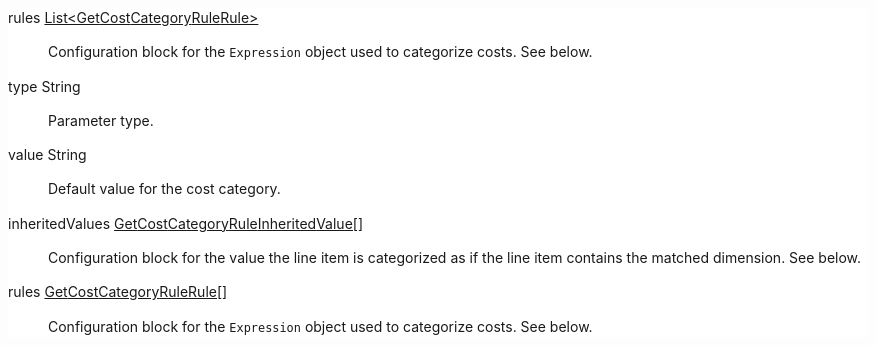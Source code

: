 </dd><dt class="property-required"
            title="Required">
        <span id="rules_java">
<a data-swiftype-name="resource-property" data-swiftype-type="text" href="#rules_java" style="color: inherit; text-decoration: inherit;">rules</a>
</span>
        <span class="property-indicator"></span>
        <span class="property-type"><a href="#getcostcategoryrulerule">List&lt;Get<wbr>Cost<wbr>Category<wbr>Rule<wbr>Rule&gt;</a></span>
    </dt>
    <dd><p>Configuration block for the <code>Expression</code> object used to categorize costs. See below.</p>
</dd><dt class="property-required"
            title="Required">
        <span id="type_java">
<a data-swiftype-name="resource-property" data-swiftype-type="text" href="#type_java" style="color: inherit; text-decoration: inherit;">type</a>
</span>
        <span class="property-indicator"></span>
        <span class="property-type">String</span>
    </dt>
    <dd><p>Parameter type.</p>
</dd><dt class="property-required"
            title="Required">
        <span id="value_java">
<a data-swiftype-name="resource-property" data-swiftype-type="text" href="#value_java" style="color: inherit; text-decoration: inherit;">value</a>
</span>
        <span class="property-indicator"></span>
        <span class="property-type">String</span>
    </dt>
    <dd><p>Default value for the cost category.</p>
</dd></dl>
</pulumi-choosable>
</div>

<div>
<pulumi-choosable type="language" values="javascript,typescript">
<dl class="resources-properties"><dt class="property-required"
            title="Required">
        <span id="inheritedvalues_nodejs">
<a data-swiftype-name="resource-property" data-swiftype-type="text" href="#inheritedvalues_nodejs" style="color: inherit; text-decoration: inherit;">inherited<wbr>Values</a>
</span>
        <span class="property-indicator"></span>
        <span class="property-type"><a href="#getcostcategoryruleinheritedvalue">Get<wbr>Cost<wbr>Category<wbr>Rule<wbr>Inherited<wbr>Value[]</a></span>
    </dt>
    <dd><p>Configuration block for the value the line item is categorized as if the line item contains the matched dimension. See below.</p>
</dd><dt class="property-required"
            title="Required">
        <span id="rules_nodejs">
<a data-swiftype-name="resource-property" data-swiftype-type="text" href="#rules_nodejs" style="color: inherit; text-decoration: inherit;">rules</a>
</span>
        <span class="property-indicator"></span>
        <span class="property-type"><a href="#getcostcategoryrulerule">Get<wbr>Cost<wbr>Category<wbr>Rule<wbr>Rule[]</a></span>
    </dt>
    <dd><p>Configuration block for the <code>Expression</code> object used to categorize costs. See below.</p>
</dd><dt class="property-required"
            title="Required">